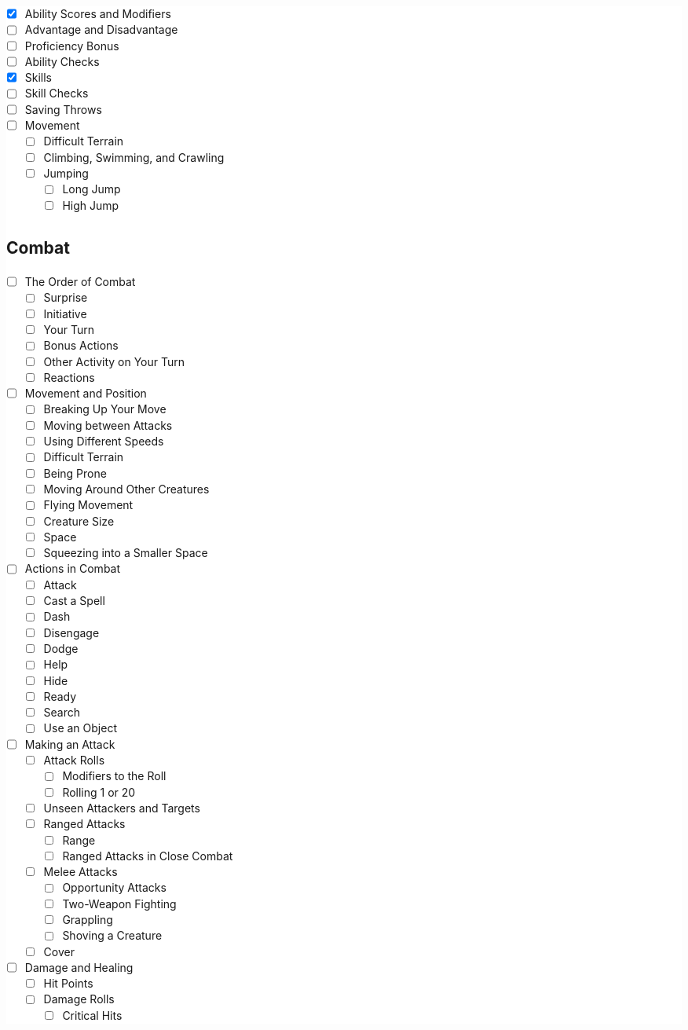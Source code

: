- [x] Ability Scores and Modifiers
- [ ] Advantage and Disadvantage
- [ ] Proficiency Bonus
- [ ] Ability Checks
- [x] Skills
- [ ] Skill Checks
- [ ] Saving Throws
- [ ] Movement
  - [ ] Difficult Terrain
  - [ ] Climbing, Swimming, and Crawling
  - [ ] Jumping
    - [ ] Long Jump
    - [ ] High Jump

## Combat

- [ ] The Order of Combat
  - [ ] Surprise
  - [ ] Initiative
  - [ ] Your Turn
  - [ ] Bonus Actions
  - [ ] Other Activity on Your Turn
  - [ ] Reactions
- [ ] Movement and Position
  - [ ] Breaking Up Your Move
  - [ ] Moving between Attacks
  - [ ] Using Different Speeds
  - [ ] Difficult Terrain
  - [ ] Being Prone
  - [ ] Moving Around Other Creatures
  - [ ] Flying Movement
  - [ ] Creature Size
  - [ ] Space
  - [ ] Squeezing into a Smaller Space
- [ ] Actions in Combat
  - [ ] Attack
  - [ ] Cast a Spell
  - [ ] Dash
  - [ ] Disengage
  - [ ] Dodge
  - [ ] Help
  - [ ] Hide
  - [ ] Ready
  - [ ] Search
  - [ ] Use an Object
- [ ] Making an Attack
  - [ ] Attack Rolls
    - [ ] Modifiers to the Roll
    - [ ] Rolling 1 or 20
  - [ ] Unseen Attackers and Targets
  - [ ] Ranged Attacks
    - [ ] Range
    - [ ] Ranged Attacks in Close Combat
  - [ ] Melee Attacks
    - [ ] Opportunity Attacks
    - [ ] Two-Weapon Fighting
    - [ ] Grappling
    - [ ] Shoving a Creature
  - [ ] Cover
- [ ] Damage and Healing
  - [ ] Hit Points
  - [ ] Damage Rolls
    - [ ] Critical Hits